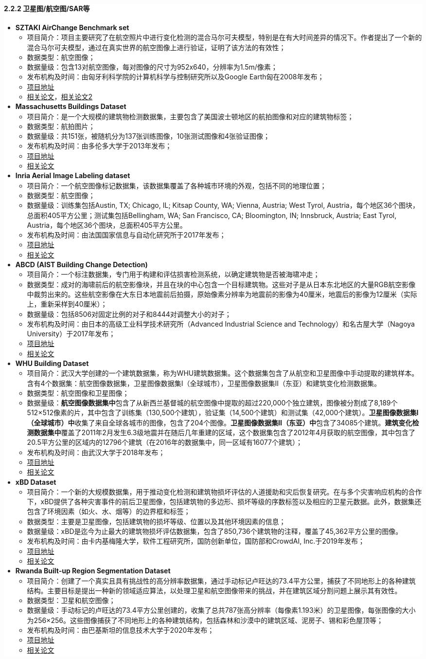 #### 2.2.2 卫星图/航空图/SAR等

- ****SZTAKI AirChange Benchmark set****
    - 项目简介：项目主要研究了在航空照片中进行变化检测的混合马尔可夫模型，特别是在有大时间差异的情况下。作者提出了一个新的混合马尔可夫模型，通过在真实世界的航空图像上进行验证，证明了该方法的有效性；
    - 数据类型：航空图像；
    - 数据量级：包含13对航空图像，每对图像的尺寸为952x640，分辨率为1.5m/像素；
    - 发布机构及时间：由匈牙利科学院的计算机科学与控制研究所以及Google Earth匈在2008年发布；
    - [项目地址](http://web.eee.sztaki.hu/remotesensing/airchange_benchmark.html)
    - [相关论文](https://www.researchgate.net/publication/220052302_Change_Detection_in_Optical_Aerial_Images_by_a_Multilayer_Conditional_Mixed_Markov_Model)，[相关论文2](https://www.researchgate.net/publication/224375388_A_Mixed_Markov_Model_for_Change_Detection_in_Aerial_Photos_with_Large_Time_Differences)
- **Massachusetts Buildings Dataset**
    - 项目简介：是一个大规模的建筑物检测数据集，主要包含了美国波士顿地区的航拍图像和对应的建筑物标签；
    - 数据类型：航拍图片；
    - 数据量级：共151张，被随机分为137张训练图像，10张测试图像和4张验证图像；
    - 发布机构及时间：由多伦多大学于2013年发布；
    - [项目地址](https://www.cs.toronto.edu/~vmnih/data/)
    - [相关论文](https://www.cs.toronto.edu/~vmnih/docs/Mnih_Volodymyr_PhD_Thesis.pdf)
- **Inria Aerial Image Labeling dataset**
    - 项目简介：一个航空图像标记数据集，该数据集覆盖了各种城市环境的外观，包括不同的地理位置；
    - 数据类型：航空图像；
    - 数据量级：训练集包括Austin, TX; Chicago, IL; Kitsap County, WA; Vienna, Austria; West Tyrol, Austria，每个地区36个图块，总面积405平方公里；测试集包括Bellingham, WA; San Francisco, CA; Bloomington, IN; Innsbruck, Austria; East Tyrol, Austria，每个地区36个图块，总面积405平方公里。
    - 发布机构及时间：由法国国家信息与自动化研究所于2017年发布；
    - [项目地址](https://project.inria.fr/aerialimagelabeling/)
    - [相关论文](https://inria.hal.science/hal-01468452/document)
- **ABCD (AIST Building Change Detection)**
    - 项目简介：一个标注数据集，专门用于构建和评估损害检测系统，以确定建筑物是否被海啸冲走；
    - 数据类型：成对的海啸前后的航空影像块，并且在块的中心包含一个目标建筑物。这些对子是从日本东北地区的大量RGB航空影像中裁剪出来的。这些航空影像在大东日本地震前后拍摄，原始像素分辨率为地震前的影像为40厘米，地震后的影像为12厘米（实际上，重新采样到40厘米）；
    - 数据量级：包括8506对固定比例的对子和8444对调整大小的对子；
    - 发布机构及时间：由日本的高级工业科学技术研究所（Advanced Industrial Science and Technology）和名古屋大学（Nagoya University）于2017年发布；
    - [项目地址](https://github.com/gistairc/ABCDdataset)
    - [相关论文](https://www.mva-org.jp/Proceedings/2017USB/papers/01-02.pdf)
- **WHU Building Dataset**
    - 项目简介：武汉大学创建的一个建筑数据集，称为WHU建筑数据集。这个数据集包含了从航空和卫星图像中手动提取的建筑样本。含有4个数据集：航空图像数据集，卫星图像数据集I（全球城市），卫星图像数据集II（东亚）和建筑变化检测数据集。
    - 数据类型：航空图像和卫星图像；
    - 数据量级：**航空图像数据集中**包含了从新西兰基督城的航空图像中提取的超过220,000个独立建筑，图像被分割成了8,189个512×512像素的片，其中包含了训练集（130,500个建筑），验证集（14,500个建筑）和测试集（42,000个建筑）。**卫星图像数据集I（全球城市）中**收集了来自全球各城市的图像，包含了204个图像。**卫星图像数据集II（东亚）中**包含了34085个建筑。**建筑变化检测数据集中**覆盖了2011年2月发生6.3级地震并在随后几年重建的区域，这个数据集包含了2012年4月获取的航空图像，其中包含了20.5平方公里的区域内的12796个建筑（在2016年的数据集中，同一区域有16077个建筑）；
    - 发布机构及时间：由武汉大学于2018年发布；
    - [项目地址](http://gpcv.whu.edu.cn/data/building_dataset.html)
    - [相关论文](https://ieeexplore.ieee.org/document/8444434)
- **xBD Dataset**
    - 项目简介：一个新的大规模数据集，用于推动变化检测和建筑物损坏评估的人道援助和灾后恢复研究。在与多个灾害响应机构的合作下，xBD提供了各种灾害事件的前后卫星图像，包括建筑物的多边形、损坏等级的序数标签以及相应的卫星元数据。此外，数据集还包含了环境因素（如火、水、烟等）的边界框和标签；
    - 数据类型：主要是卫星图像，包括建筑物的损坏等级、位置以及其他环境因素的信息；
    - 数据量级：xBD是迄今为止最大的建筑物损坏评估数据集，包含了850,736个建筑物的注释，覆盖了45,362平方公里的图像。
    - 发布机构及时间：由卡内基梅隆大学，软件工程研究所，国防创新单位，国防部和CrowdAI, Inc.于2019年发布；
    - [项目地址](https://xview2.org/dataset)
    - [相关论文](https://arxiv.org/pdf/1911.09296.pdf)
- **Rwanda Built-up Region Segmentation Dataset**
    - 项目简介：创建了一个真实且具有挑战性的高分辨率数据集，通过手动标记卢旺达的73.4平方公里，捕获了不同地形上的各种建筑结构。主要目标是提出一种新的领域适应算法，以处理卫星和航空图像带来的挑战，并在建筑区域分割问题上展示其有效性。
    - 数据类型：卫星和航空图像；
    - 数据量级：手动标记的卢旺达的73.4平方公里创建的，收集了总共787张高分辨率（每像素1.193米）的卫星图像，每张图像的大小为256×256。这些图像捕获了不同地形上的各种建筑结构，包括森林和沙漠中的建筑区域、泥房子、锡和彩色屋顶等；
    - 发布机构及时间：由巴基斯坦的信息技术大学于2020年发布；
    - [项目地址](http://im.itu.edu.pk/wan/)
    - [相关论文](https://www.sciencedirect.com/science/article/abs/pii/S0924271620301829)